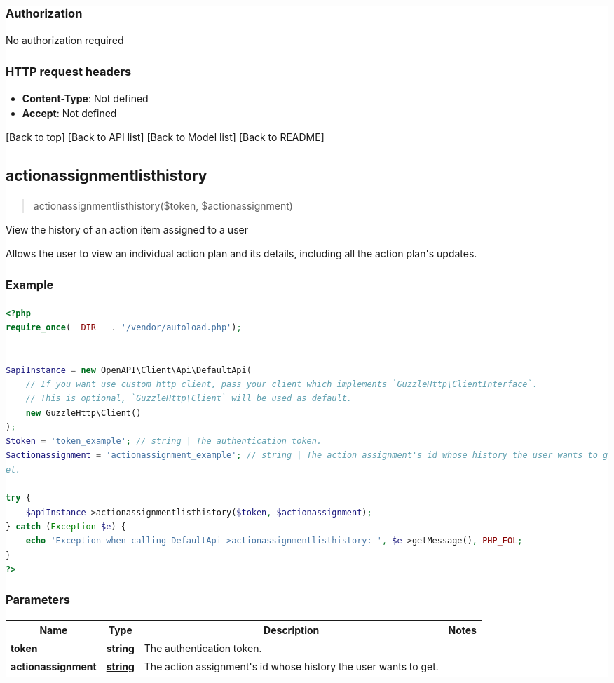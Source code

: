 ### Authorization

No authorization required

### HTTP request headers

- **Content-Type**: Not defined
- **Accept**: Not defined

[[Back to top]](#) [[Back to API list]](../../README.md#documentation-for-api-endpoints)
[[Back to Model list]](../../README.md#documentation-for-models)
[[Back to README]](../../README.md)


## actionassignmentlisthistory

> actionassignmentlisthistory($token, $actionassignment)

View the history of an action item assigned to a user

Allows the user to view an individual action plan and its details, including all the action plan's updates.

### Example

```php
<?php
require_once(__DIR__ . '/vendor/autoload.php');


$apiInstance = new OpenAPI\Client\Api\DefaultApi(
    // If you want use custom http client, pass your client which implements `GuzzleHttp\ClientInterface`.
    // This is optional, `GuzzleHttp\Client` will be used as default.
    new GuzzleHttp\Client()
);
$token = 'token_example'; // string | The authentication token.
$actionassignment = 'actionassignment_example'; // string | The action assignment's id whose history the user wants to get.

try {
    $apiInstance->actionassignmentlisthistory($token, $actionassignment);
} catch (Exception $e) {
    echo 'Exception when calling DefaultApi->actionassignmentlisthistory: ', $e->getMessage(), PHP_EOL;
}
?>
```

### Parameters


Name | Type | Description  | Notes
------------- | ------------- | ------------- | -------------
 **token** | **string**| The authentication token. |
 **actionassignment** | [**string**](../Model/.md)| The action assignment&#39;s id whose history the user wants to get. |
